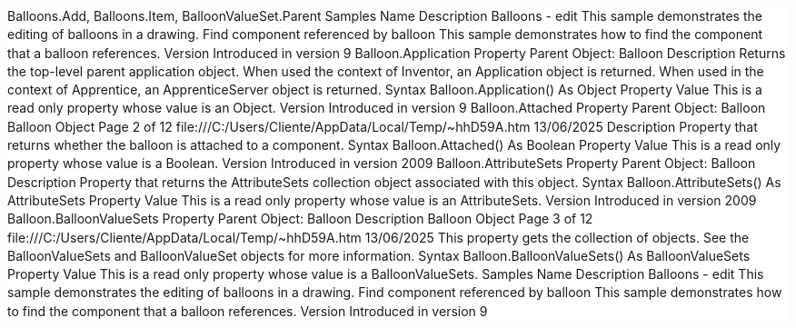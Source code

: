 Balloons.Add, Balloons.Item, BalloonValueSet.Parent
Samples
Name Description
Balloons - edit This sample demonstrates the editing of balloons in a drawing.
Find component referenced by
balloon
This sample demonstrates how to find the component that a
balloon references.
Version
Introduced in version 9
Balloon.Application Property
Parent Object: Balloon
Description
Returns the top-level parent application object. When used the context of Inventor, an Application
object is returned. When used in the context of Apprentice, an ApprenticeServer object is
returned.
Syntax
Balloon.Application() As Object
Property Value
This is a read only property whose value is an Object.
Version
Introduced in version 9
Balloon.Attached Property
Parent Object: Balloon
Balloon Object Page 2 of 12
file:///C:/Users/Cliente/AppData/Local/Temp/~hhD59A.htm 13/06/2025
Description
Property that returns whether the balloon is attached to a component.
Syntax
Balloon.Attached() As Boolean
Property Value
This is a read only property whose value is a Boolean.
Version
Introduced in version 2009
Balloon.AttributeSets Property
Parent Object: Balloon
Description
Property that returns the AttributeSets collection object associated with this object.
Syntax
Balloon.AttributeSets() As AttributeSets
Property Value
This is a read only property whose value is an AttributeSets.
Version
Introduced in version 2009
Balloon.BalloonValueSets Property
Parent Object: Balloon
Description
Balloon Object Page 3 of 12
file:///C:/Users/Cliente/AppData/Local/Temp/~hhD59A.htm 13/06/2025
This property gets the collection of objects. See the BalloonValueSets and BalloonValueSet
objects for more information.
Syntax
Balloon.BalloonValueSets() As BalloonValueSets
Property Value
This is a read only property whose value is a BalloonValueSets.
Samples
Name Description
Balloons - edit This sample demonstrates the editing of balloons in a drawing.
Find component referenced by
balloon
This sample demonstrates how to find the component that a
balloon references.
Version
Introduced in version 9